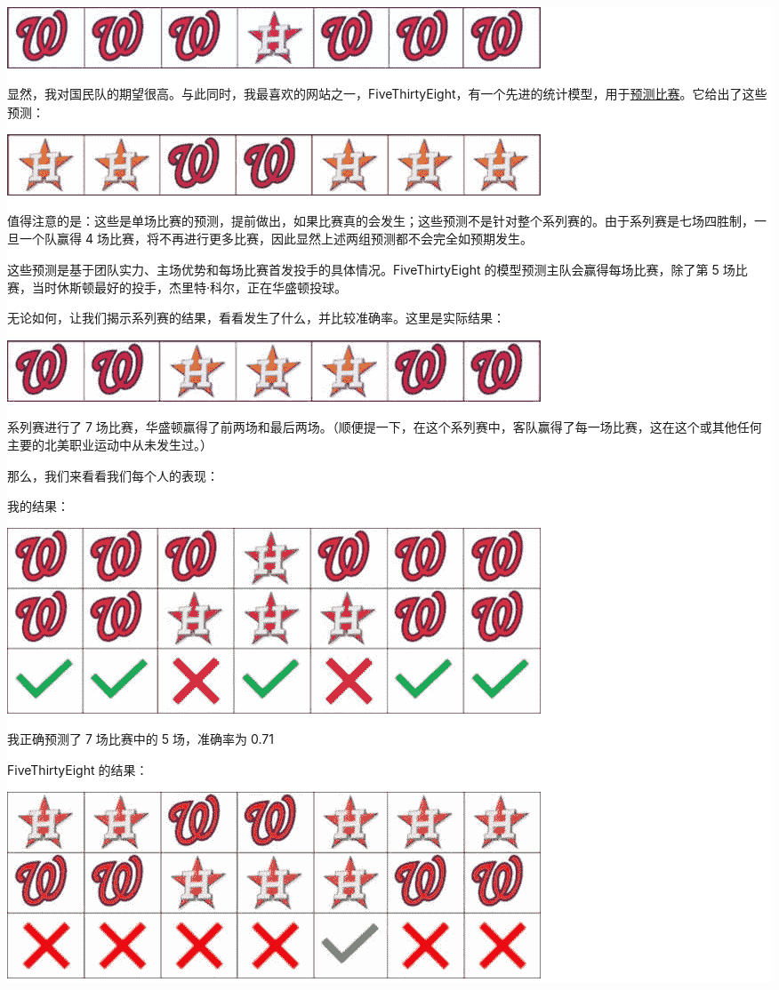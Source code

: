 ![](img/58ac86de1ea73efc53dd45369e6d9059.png)

显然，我对国民队的期望很高。与此同时，我最喜欢的网站之一，FiveThirtyEight，有一个先进的统计模型，用于[预测比赛](https://projects.fivethirtyeight.com/2019-mlb-predictions/games/)。它给出了这些预测：

![](img/27c27d7f45360b0f6216d3b2ac42e425.png)

值得注意的是：这些是单场比赛的预测，提前做出，如果比赛真的会发生；这些预测不是针对整个系列赛的。由于系列赛是七场四胜制，一旦一个队赢得 4 场比赛，将不再进行更多比赛，因此显然上述两组预测都不会完全如预期发生。

这些预测是基于团队实力、主场优势和每场比赛首发投手的具体情况。FiveThirtyEight 的模型预测主队会赢得每场比赛，除了第 5 场比赛，当时休斯顿最好的投手，杰里特·科尔，正在华盛顿投球。

无论如何，让我们揭示系列赛的结果，看看发生了什么，并比较准确率。这里是实际结果：

![](img/59a08570ab450a514ca828522b710d22.png)

系列赛进行了 7 场比赛，华盛顿赢得了前两场和最后两场。（顺便提一下，在这个系列赛中，客队赢得了每一场比赛，这在这个或其他任何主要的北美职业运动中从未发生过。）

那么，我们来看看我们每个人的表现：

我的结果：

![](img/3d63fbbe561744ffa05c383878948cf5.png)

我正确预测了 7 场比赛中的 5 场，准确率为 0.71

FiveThirtyEight 的结果：

![](img/217b2691814f7b9459e1642846d718d1.png)
